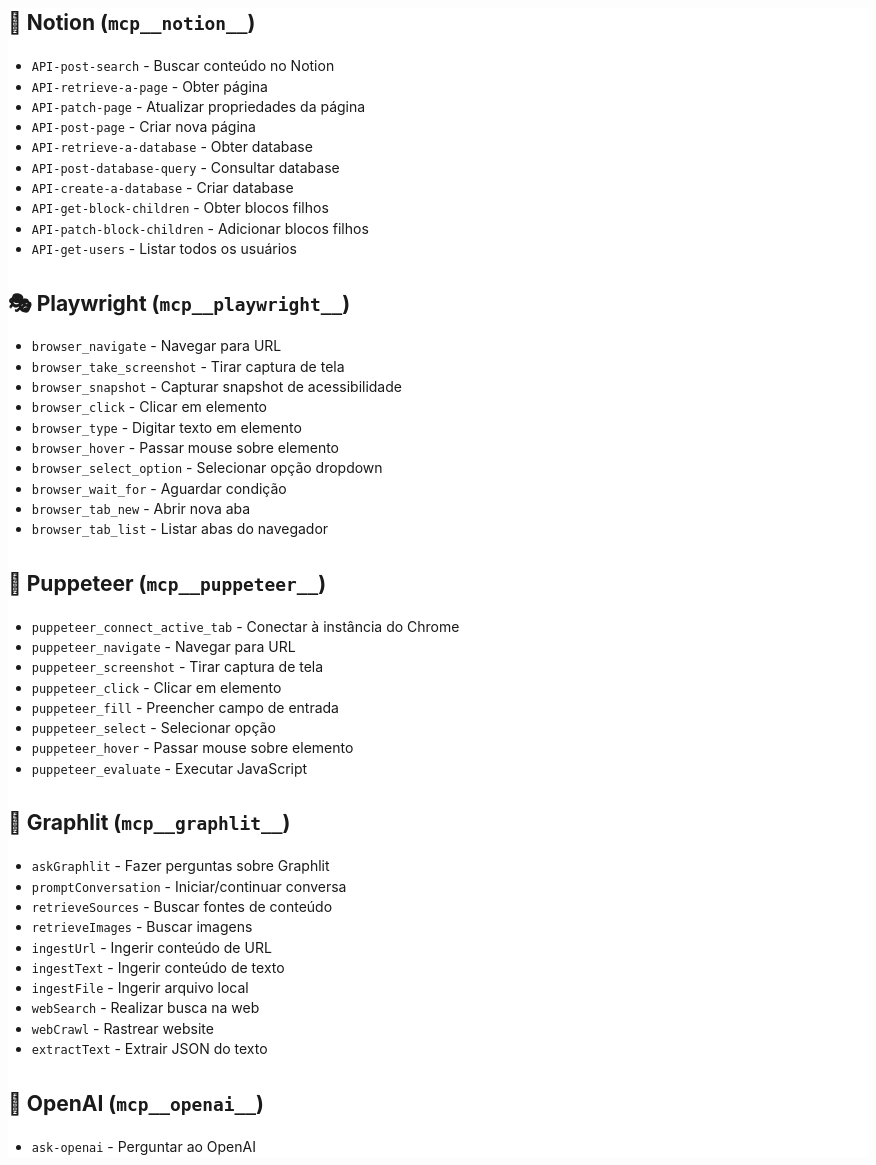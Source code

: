 ## 📝 Notion (`mcp__notion__`)
- `API-post-search` - Buscar conteúdo no Notion
- `API-retrieve-a-page` - Obter página
- `API-patch-page` - Atualizar propriedades da página
- `API-post-page` - Criar nova página
- `API-retrieve-a-database` - Obter database
- `API-post-database-query` - Consultar database
- `API-create-a-database` - Criar database
- `API-get-block-children` - Obter blocos filhos
- `API-patch-block-children` - Adicionar blocos filhos
- `API-get-users` - Listar todos os usuários

## 🎭 Playwright (`mcp__playwright__`)
- `browser_navigate` - Navegar para URL
- `browser_take_screenshot` - Tirar captura de tela
- `browser_snapshot` - Capturar snapshot de acessibilidade
- `browser_click` - Clicar em elemento
- `browser_type` - Digitar texto em elemento
- `browser_hover` - Passar mouse sobre elemento
- `browser_select_option` - Selecionar opção dropdown
- `browser_wait_for` - Aguardar condição
- `browser_tab_new` - Abrir nova aba
- `browser_tab_list` - Listar abas do navegador

## 🎪 Puppeteer (`mcp__puppeteer__`)
- `puppeteer_connect_active_tab` - Conectar à instância do Chrome
- `puppeteer_navigate` - Navegar para URL
- `puppeteer_screenshot` - Tirar captura de tela
- `puppeteer_click` - Clicar em elemento
- `puppeteer_fill` - Preencher campo de entrada
- `puppeteer_select` - Selecionar opção
- `puppeteer_hover` - Passar mouse sobre elemento
- `puppeteer_evaluate` - Executar JavaScript

## 🧠 Graphlit (`mcp__graphlit__`)
- `askGraphlit` - Fazer perguntas sobre Graphlit
- `promptConversation` - Iniciar/continuar conversa
- `retrieveSources` - Buscar fontes de conteúdo
- `retrieveImages` - Buscar imagens
- `ingestUrl` - Ingerir conteúdo de URL
- `ingestText` - Ingerir conteúdo de texto
- `ingestFile` - Ingerir arquivo local
- `webSearch` - Realizar busca na web
- `webCrawl` - Rastrear website
- `extractText` - Extrair JSON do texto

## 🤖 OpenAI (`mcp__openai__`)
- `ask-openai` - Perguntar ao OpenAI
